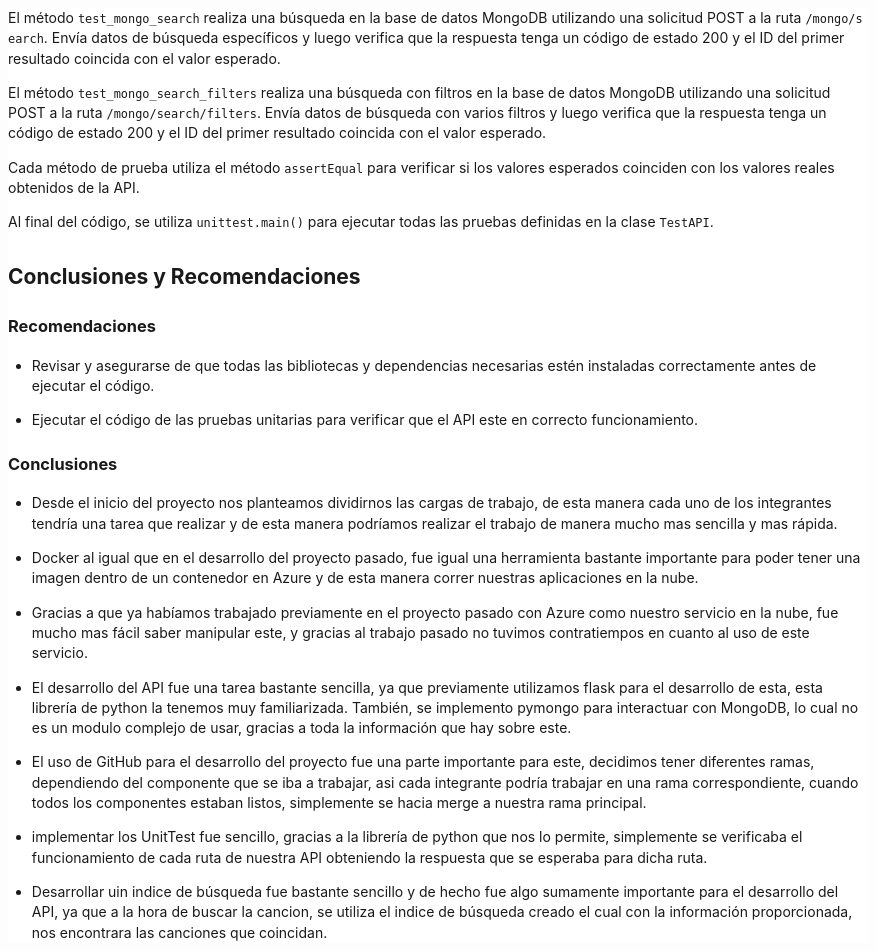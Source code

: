 El método `test_mongo_search` realiza una búsqueda en la base de datos MongoDB utilizando una solicitud POST a la ruta `/mongo/search`. Envía datos de búsqueda específicos y luego verifica que la respuesta tenga un código de estado 200 y el ID del primer resultado coincida con el valor esperado.

El método `test_mongo_search_filters` realiza una búsqueda con filtros en la base de datos MongoDB utilizando una solicitud POST a la ruta `/mongo/search/filters`. Envía datos de búsqueda con varios filtros y luego verifica que la respuesta tenga un código de estado 200 y el ID del primer resultado coincida con el valor esperado.

Cada método de prueba utiliza el método `assertEqual` para verificar si los valores esperados coinciden con los valores reales obtenidos de la API.

Al final del código, se utiliza `unittest.main()` para ejecutar todas las pruebas definidas en la clase `TestAPI`.


## Conclusiones y Recomendaciones

### Recomendaciones

- Revisar y asegurarse de que todas las bibliotecas y dependencias necesarias estén instaladas correctamente antes de ejecutar el código.

- Ejecutar el código de las pruebas unitarias para verificar que el API este en correcto funcionamiento.

### Conclusiones

- Desde el inicio del proyecto nos planteamos dividirnos las cargas de trabajo, de esta manera cada uno de los integrantes tendría una tarea que realizar y de esta manera podríamos realizar el trabajo de manera mucho mas sencilla y mas rápida.  

- Docker al igual que en el desarrollo del proyecto pasado, fue igual una herramienta bastante importante para poder tener una imagen dentro de un contenedor en Azure y de esta manera correr nuestras aplicaciones en la nube.

- Gracias a que ya habíamos trabajado previamente en el proyecto pasado con Azure como nuestro servicio en la nube, fue mucho mas fácil saber manipular este, y gracias al trabajo pasado no tuvimos contratiempos en cuanto al uso de este servicio.

- El desarrollo del API fue una tarea bastante sencilla, ya que previamente utilizamos flask para el desarrollo de esta, esta librería de python la tenemos muy familiarizada. También, se implemento pymongo para interactuar con MongoDB, lo cual no es un modulo complejo de usar, gracias a toda la información que hay sobre este.

- El uso de GitHub para el desarrollo del proyecto fue una parte importante para este, decidimos tener diferentes ramas, dependiendo del componente que se iba a trabajar, asi cada integrante podría trabajar en una rama correspondiente, cuando todos los componentes estaban listos, simplemente se hacia merge a nuestra rama principal.
  
- implementar los UnitTest fue sencillo, gracias a la librería de python que nos lo permite, simplemente se verificaba el funcionamiento de cada ruta de nuestra API obteniendo la respuesta que se esperaba para dicha ruta.

- Desarrollar uin indice de búsqueda fue bastante sencillo y de hecho fue algo sumamente importante para el desarrollo del API, ya que a la hora de buscar la cancion, se utiliza el indice de búsqueda creado el cual con la información proporcionada, nos encontrara las canciones que coincidan.
